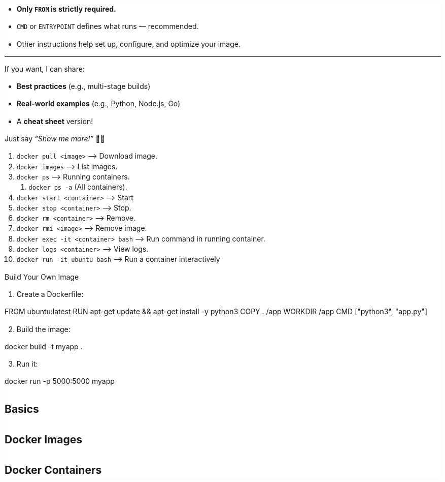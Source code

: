 - **Only `FROM` is strictly required.**
    
- `CMD` or `ENTRYPOINT` defines what runs — recommended.
    
- Other instructions help set up, configure, and optimize your image.
    

---

If you want, I can share:

- **Best practices** (e.g., multi-stage builds)
    
- **Real-world examples** (e.g., Python, Node.js, Go)
    
- A **cheat sheet** version!
    

Just say _“Show me more!”_ 🚀🐳



1. `docker pull <image>` --> Download image.
2. `docker images` --> List images.
3. `docker ps` --> Running containers.
	1. `docker ps -a` (All containers).
4. `docker start <container>` --> Start
5. `docker stop <container>` --> Stop.
6. `docker rm <container>` --> Remove.
7. `docker rmi <image>` --> Remove image.
8. `docker exec -it <container> bash` --> Run command in running container.
9. `docker logs <container>` --> View logs.
10. `docker run -it ubuntu bash` --> Run a container interactively

Build Your Own Image

1. Create a Dockerfile:

FROM ubuntu:latest
RUN apt-get update && apt-get install -y python3
COPY . /app
WORKDIR /app
CMD ["python3", "app.py"]


2. Build the image:

docker build -t myapp .


3. Run it:

docker run -p 5000:5000 myapp


## Basics

## Docker Images

## Docker Containers
